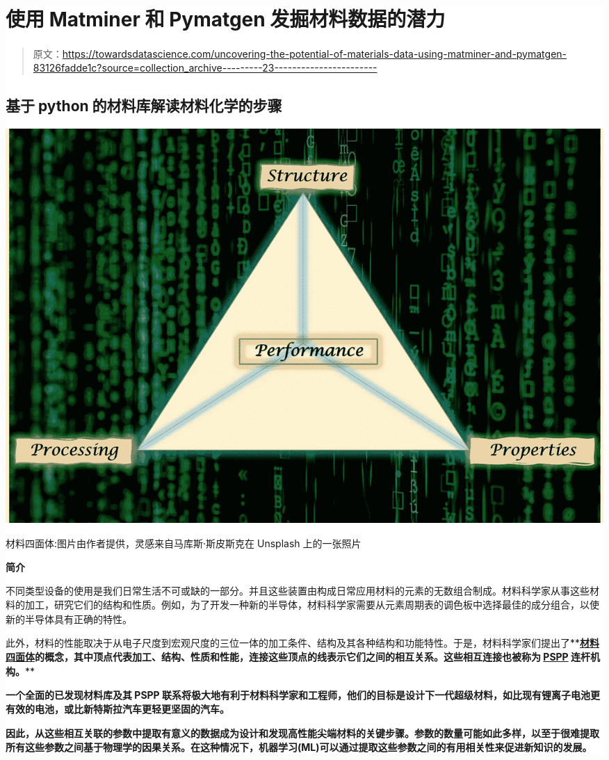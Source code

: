# 使用 Matminer 和 Pymatgen 发掘材料数据的潜力

> 原文：<https://towardsdatascience.com/uncovering-the-potential-of-materials-data-using-matminer-and-pymatgen-83126fadde1c?source=collection_archive---------23----------------------->

## 基于 python 的材料库解读材料化学的步骤

![](img/f78886f4933f243d3ca2d73b1a92cf44.png)

材料四面体:图片由作者提供，灵感来自马库斯·斯皮斯克在 Unsplash 上的一张照片

**简介**

不同类型设备的使用是我们日常生活不可或缺的一部分。并且这些装置由构成日常应用材料的元素的无数组合制成。材料科学家从事这些材料的加工，研究它们的结构和性质。例如，为了开发一种新的半导体，材料科学家需要从元素周期表的调色板中选择最佳的成分组合，以使新的半导体具有正确的特性。

此外，材料的性能取决于从电子尺度到宏观尺度的三位一体的加工条件、结构及其各种结构和功能特性。于是，材料科学家们提出了**[**材料四面体**](https://www.e-education.psu.edu/matse81/node/2094)**的概念，其中顶点代表加工、结构、性质和性能，连接这些顶点的线表示它们之间的相互关系。这些相互连接也被称为 [**PSPP**](https://doi.org/10.1063/1.4946894) 连杆机构。****

****一个全面的已发现材料库及其 PSPP 联系将极大地有利于材料科学家和工程师，他们的目标是设计下一代超级材料，如比现有锂离子电池更有效的电池，或比新特斯拉汽车更轻更坚固的汽车。****

****因此，从这些相互关联的参数中提取有意义的数据成为设计和发现高性能尖端材料的关键步骤。参数的数量可能如此多样，以至于很难提取所有这些参数之间基于物理学的因果关系。在这种情况下，机器学习(ML)可以通过提取这些参数之间的有用相关性来促进新知识的发展。****
